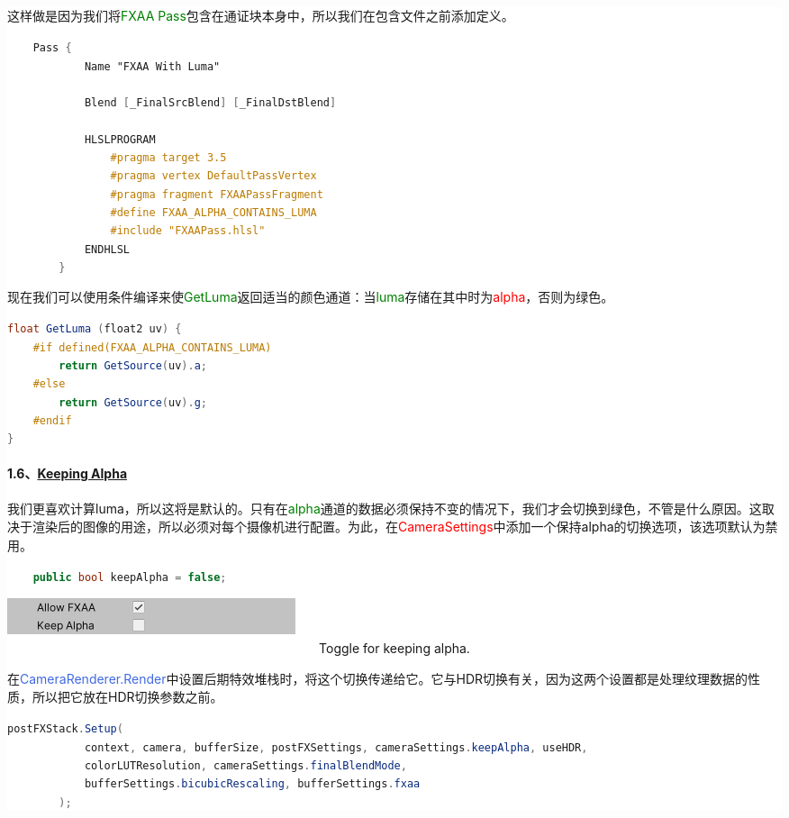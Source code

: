 这样做是因为我们将<font color="green">FXAA Pass</font>包含在通证块本身中，所以我们在包含文件之前添加定义。

```glsl
	Pass {
			Name "FXAA With Luma"

			Blend [_FinalSrcBlend] [_FinalDstBlend]
			
			HLSLPROGRAM
				#pragma target 3.5
				#pragma vertex DefaultPassVertex
				#pragma fragment FXAAPassFragment
				#define FXAA_ALPHA_CONTAINS_LUMA
				#include "FXAAPass.hlsl"
			ENDHLSL
		}
```

现在我们可以使用条件编译来使<font color="green">GetLuma</font>返回适当的颜色通道：当<font color="green">luma</font>存储在其中时为<font color="red">alpha</font>，否则为绿色。

```glsl
float GetLuma (float2 uv) {
	#if defined(FXAA_ALPHA_CONTAINS_LUMA)
		return GetSource(uv).a;
	#else
		return GetSource(uv).g;
	#endif
}
```

#### 1.6、[Keeping Alpha](https://catlikecoding.com/unity/tutorials/custom-srp/fxaa/#1.6)

我们更喜欢计算luma，所以这将是默认的。只有在<font color="green">alpha</font>通道的数据必须保持不变的情况下，我们才会切换到绿色，不管是什么原因。这取决于渲染后的图像的用途，所以必须对每个摄像机进行配置。为此，在<font color="red">CameraSettings</font>中添加一个保持alpha的切换选项，该选项默认为禁用。

```c#
	public bool keepAlpha = false;
```

<img src="assets/keep-alpha.png" alt="img" style="zoom:50%;" />

<center>Toggle for keeping alpha.</center>

在<font color="RoyalBlue">CameraRenderer.Render</font>中设置后期特效堆栈时，将这个切换传递给它。它与HDR切换有关，因为这两个设置都是处理纹理数据的性质，所以把它放在HDR切换参数之前。

```c#
postFXStack.Setup(
			context, camera, bufferSize, postFXSettings, cameraSettings.keepAlpha, useHDR,
			colorLUTResolution, cameraSettings.finalBlendMode,
			bufferSettings.bicubicRescaling, bufferSettings.fxaa
		);
```
